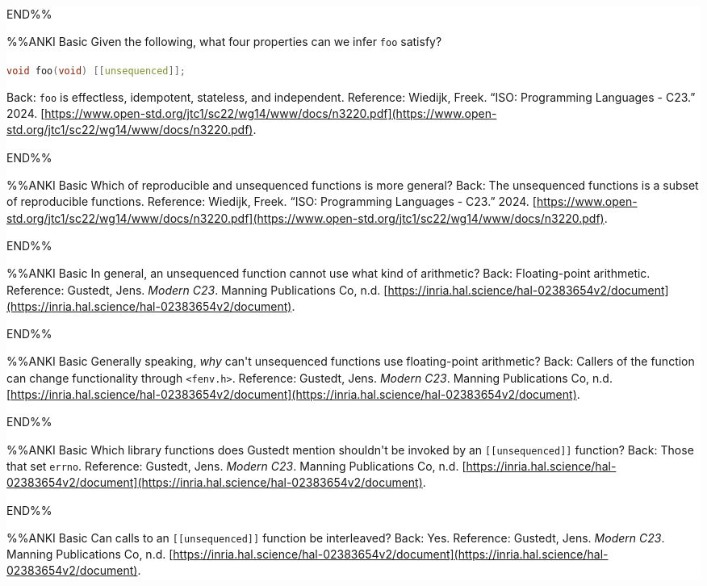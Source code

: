 END%%

%%ANKI
Basic
Given the following, what four properties can we infer `foo` satisfy?
```c
void foo(void) [[unsequenced]];
```
Back: `foo` is effectless, idempotent, stateless, and independent.
Reference: Wiedijk, Freek. “ISO: Programming Languages - C23.” 2024. [https://www.open-std.org/jtc1/sc22/wg14/www/docs/n3220.pdf](https://www.open-std.org/jtc1/sc22/wg14/www/docs/n3220.pdf).

END%%

%%ANKI
Basic
Which of reproducible and unsequenced functions is more general?
Back: The unsequenced functions is a subset of reproducible functions.
Reference: Wiedijk, Freek. “ISO: Programming Languages - C23.” 2024. [https://www.open-std.org/jtc1/sc22/wg14/www/docs/n3220.pdf](https://www.open-std.org/jtc1/sc22/wg14/www/docs/n3220.pdf).

END%%

%%ANKI
Basic
In general, an unsequenced function cannot use what kind of arithmetic?
Back: Floating-point arithmetic.
Reference: Gustedt, Jens. _Modern C23_. Manning Publications Co, n.d. [https://inria.hal.science/hal-02383654v2/document](https://inria.hal.science/hal-02383654v2/document).

END%%

%%ANKI
Basic
Generally speaking, *why* can't unsequenced functions use floating-point arithmetic?
Back: Callers of the function can change functionality through `<fenv.h>`.
Reference: Gustedt, Jens. _Modern C23_. Manning Publications Co, n.d. [https://inria.hal.science/hal-02383654v2/document](https://inria.hal.science/hal-02383654v2/document).

END%%

%%ANKI
Basic
Which library functions does Gustedt mention shouldn't be invoked by an `[[unsequenced]]` function?
Back: Those that set `errno`.
Reference: Gustedt, Jens. _Modern C23_. Manning Publications Co, n.d. [https://inria.hal.science/hal-02383654v2/document](https://inria.hal.science/hal-02383654v2/document).

END%%

%%ANKI
Basic
Can calls to an `[[unsequenced]]` function be interleaved?
Back: Yes.
Reference: Gustedt, Jens. _Modern C23_. Manning Publications Co, n.d. [https://inria.hal.science/hal-02383654v2/document](https://inria.hal.science/hal-02383654v2/document).
